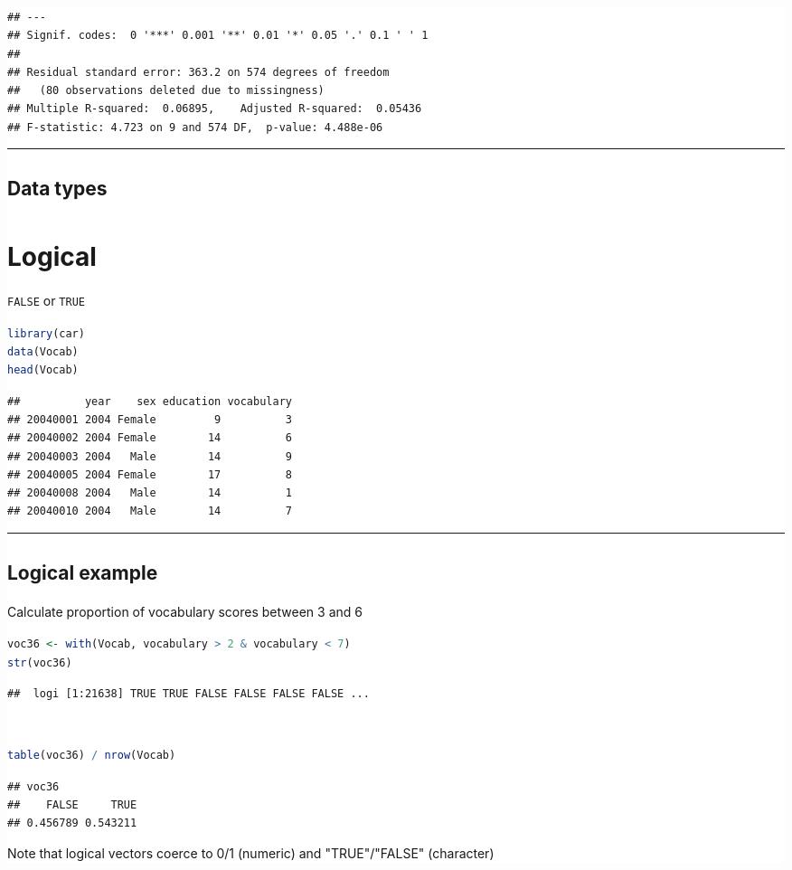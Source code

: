 ```
## ---
## Signif. codes:  0 '***' 0.001 '**' 0.01 '*' 0.05 '.' 0.1 ' ' 1
## 
## Residual standard error: 363.2 on 574 degrees of freedom
##   (80 observations deleted due to missingness)
## Multiple R-squared:  0.06895,	Adjusted R-squared:  0.05436 
## F-statistic: 4.723 on 9 and 574 DF,  p-value: 4.488e-06
```

----
## Data types
# Logical
`FALSE` or `TRUE`


```r
library(car)
data(Vocab)
head(Vocab)
```

```
##          year    sex education vocabulary
## 20040001 2004 Female         9          3
## 20040002 2004 Female        14          6
## 20040003 2004   Male        14          9
## 20040005 2004 Female        17          8
## 20040008 2004   Male        14          1
## 20040010 2004   Male        14          7
```

----
## Logical example
Calculate proportion of vocabulary scores between 3 and 6


```r
voc36 <- with(Vocab, vocabulary > 2 & vocabulary < 7) 
str(voc36)
```

```
##  logi [1:21638] TRUE TRUE FALSE FALSE FALSE FALSE ...
```
<br>


```r
table(voc36) / nrow(Vocab)
```

```
## voc36
##    FALSE     TRUE 
## 0.456789 0.543211
```
Note that logical vectors coerce to 0/1 (numeric) and "TRUE"/"FALSE" (character)
